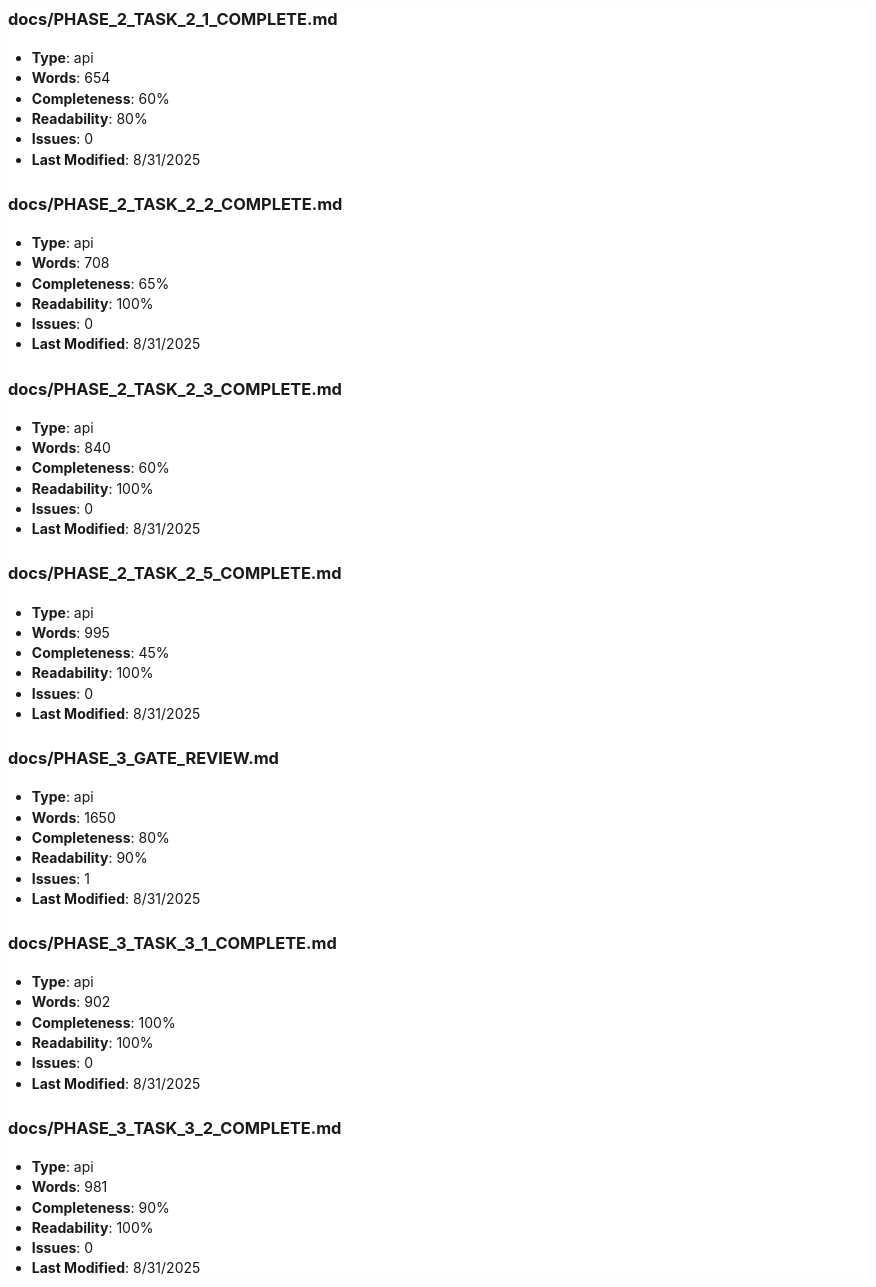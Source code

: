 ### docs/PHASE_2_TASK_2_1_COMPLETE.md
- **Type**: api
- **Words**: 654
- **Completeness**: 60%
- **Readability**: 80%
- **Issues**: 0
- **Last Modified**: 8/31/2025

### docs/PHASE_2_TASK_2_2_COMPLETE.md
- **Type**: api
- **Words**: 708
- **Completeness**: 65%
- **Readability**: 100%
- **Issues**: 0
- **Last Modified**: 8/31/2025

### docs/PHASE_2_TASK_2_3_COMPLETE.md
- **Type**: api
- **Words**: 840
- **Completeness**: 60%
- **Readability**: 100%
- **Issues**: 0
- **Last Modified**: 8/31/2025

### docs/PHASE_2_TASK_2_5_COMPLETE.md
- **Type**: api
- **Words**: 995
- **Completeness**: 45%
- **Readability**: 100%
- **Issues**: 0
- **Last Modified**: 8/31/2025

### docs/PHASE_3_GATE_REVIEW.md
- **Type**: api
- **Words**: 1650
- **Completeness**: 80%
- **Readability**: 90%
- **Issues**: 1
- **Last Modified**: 8/31/2025

### docs/PHASE_3_TASK_3_1_COMPLETE.md
- **Type**: api
- **Words**: 902
- **Completeness**: 100%
- **Readability**: 100%
- **Issues**: 0
- **Last Modified**: 8/31/2025

### docs/PHASE_3_TASK_3_2_COMPLETE.md
- **Type**: api
- **Words**: 981
- **Completeness**: 90%
- **Readability**: 100%
- **Issues**: 0
- **Last Modified**: 8/31/2025
